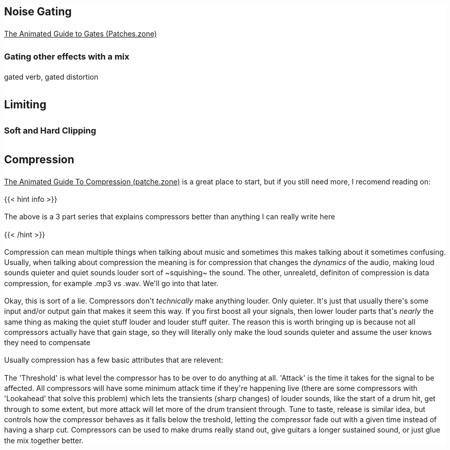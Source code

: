<iframe width="100%" height="500" src="https://www.youtube.com/embed/mwaZ85VeUoU" frameborder="0" allow="accelerometer; autoplay; clipboard-write; encrypted-media; gyroscope; picture-in-picture" allowfullscreen></iframe>

## Noise Gating

[The Animated Guide to Gates (Patches.zone)](https://patches.zone/the-animated-guide-to-gates)

### Gating other effects with a mix

<iframe width="100%" height="500" src="https://www.youtube.com/embed/DPFuhvFV9aU" frameborder="0" allow="accelerometer; autoplay; clipboard-write; encrypted-media; gyroscope; picture-in-picture" allowfullscreen></iframe>

gated verb, gated distortion

## Limiting

### Soft and Hard Clipping

## Compression

[The Animated Guide To Compression (patche.zone)](https://patches.zone/compression-guide) is a great place to start, but if you still need more, I recomend reading on:

<iframe width="100%" height="500" src="https://www.youtube.com/embed/BIVfpsoPnOo" frameborder="0" allow="accelerometer; autoplay; clipboard-write; encrypted-media; gyroscope; picture-in-picture" allowfullscreen></iframe>

{{< hint info >}}

The above is a 3 part series that explains compressors better than anything I can really write here

{{< /hint >}}

Compression can mean multiple things when talking about music and sometimes this makes talking about it sometimes confusing. Usually, when talking about compression the meaning is for compression that changes the *dynamics* of the audio, making loud sounds quieter and quiet sounds louder sort of ~squishing~ the sound. The other, unrealetd, definiton of compression is data compression, for example .mp3 vs .wav. We'll go into that later.

<p class="tip">Okay, this is sort of a lie. Compressors don't <i>technically</i> make anything louder. Only quieter. It's just that usually there's some input and/or output gain that makes it seem this way. If you first boost all your signals, then lower louder parts that's <i>nearly</i> the same thing as making the quiet stuff louder and louder stuff quiter. The reason this is worth bringing up is because not all compressors actually have that gain stage, so they will literally only make the loud sounds quieter and assume the user knows they need to compensate</p>

Usually compression has a few basic attributes that are relevent:

The 'Threshold' is what level the compressor has to be over to do anything at all. 'Attack' is the time it takes for the signal to be affected. All compressors will have some minimum attack time if they're happening live (there are some compressors with 'Lookahead' that solve this problem) which lets the transients (sharp changes) of louder sounds, like the start of a drum hit, get through to some extent, but more attack will let more of the drum transient through. Tune to taste, release is similar idea, but controls how the compressor behaves as it falls below the treshold, letting the compressor fade out with a given time instead of having a sharp cut. Compressors can be used to make drums really stand out, give guitars a longer sustained sound, or just glue the mix together better.
